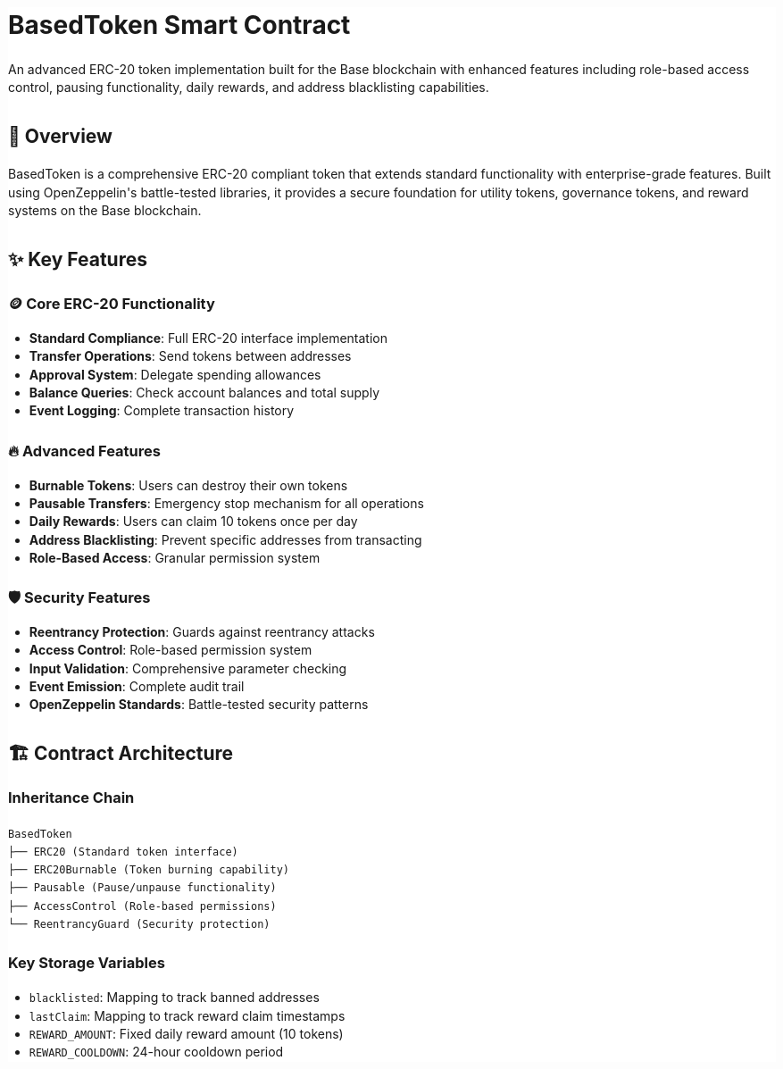 # BasedToken Smart Contract

An advanced ERC-20 token implementation built for the Base blockchain with enhanced features including role-based access control, pausing functionality, daily rewards, and address blacklisting capabilities.

## 🎯 Overview

BasedToken is a comprehensive ERC-20 compliant token that extends standard functionality with enterprise-grade features. Built using OpenZeppelin's battle-tested libraries, it provides a secure foundation for utility tokens, governance tokens, and reward systems on the Base blockchain.

## ✨ Key Features

### 🪙 Core ERC-20 Functionality
- **Standard Compliance**: Full ERC-20 interface implementation
- **Transfer Operations**: Send tokens between addresses
- **Approval System**: Delegate spending allowances
- **Balance Queries**: Check account balances and total supply
- **Event Logging**: Complete transaction history

### 🔥 Advanced Features
- **Burnable Tokens**: Users can destroy their own tokens
- **Pausable Transfers**: Emergency stop mechanism for all operations
- **Daily Rewards**: Users can claim 10 tokens once per day
- **Address Blacklisting**: Prevent specific addresses from transacting
- **Role-Based Access**: Granular permission system

### 🛡️ Security Features
- **Reentrancy Protection**: Guards against reentrancy attacks
- **Access Control**: Role-based permission system
- **Input Validation**: Comprehensive parameter checking
- **Event Emission**: Complete audit trail
- **OpenZeppelin Standards**: Battle-tested security patterns

## 🏗️ Contract Architecture

### Inheritance Chain
```solidity
BasedToken
├── ERC20 (Standard token interface)
├── ERC20Burnable (Token burning capability)
├── Pausable (Pause/unpause functionality)
├── AccessControl (Role-based permissions)
└── ReentrancyGuard (Security protection)
```

### Key Storage Variables
- `blacklisted`: Mapping to track banned addresses
- `lastClaim`: Mapping to track reward claim timestamps
- `REWARD_AMOUNT`: Fixed daily reward amount (10 tokens)
- `REWARD_COOLDOWN`: 24-hour cooldown period
